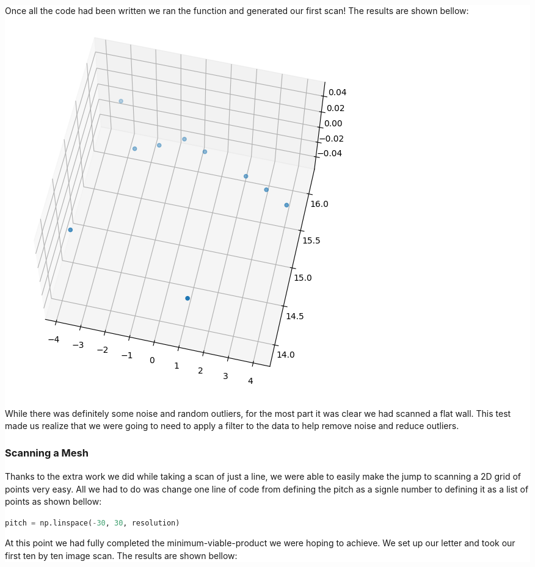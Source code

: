 Once all the code had been written we ran the function and generated our first scan! The results are shown bellow:

![pie-line](results/pie_line.png)

While there was definitely some noise and random outliers, for the most part it was clear we had scanned a flat wall. This test made us realize that we were going to need to apply a filter to the data to help remove noise and reduce outliers.

### Scanning a Mesh

Thanks to the extra work we did while taking a scan of just a line, we were able to easily make the jump to scanning a 2D grid of points very easy. All we had to do was change one line of code from defining the pitch as a signle number to defining it as a list of points as shown bellow:

```python
pitch = np.linspace(-30, 30, resolution)
```

At this point we had fully completed the minimum-viable-product we were hoping to achieve. We set up our letter and took our first ten by ten image scan. The results are shown bellow:
